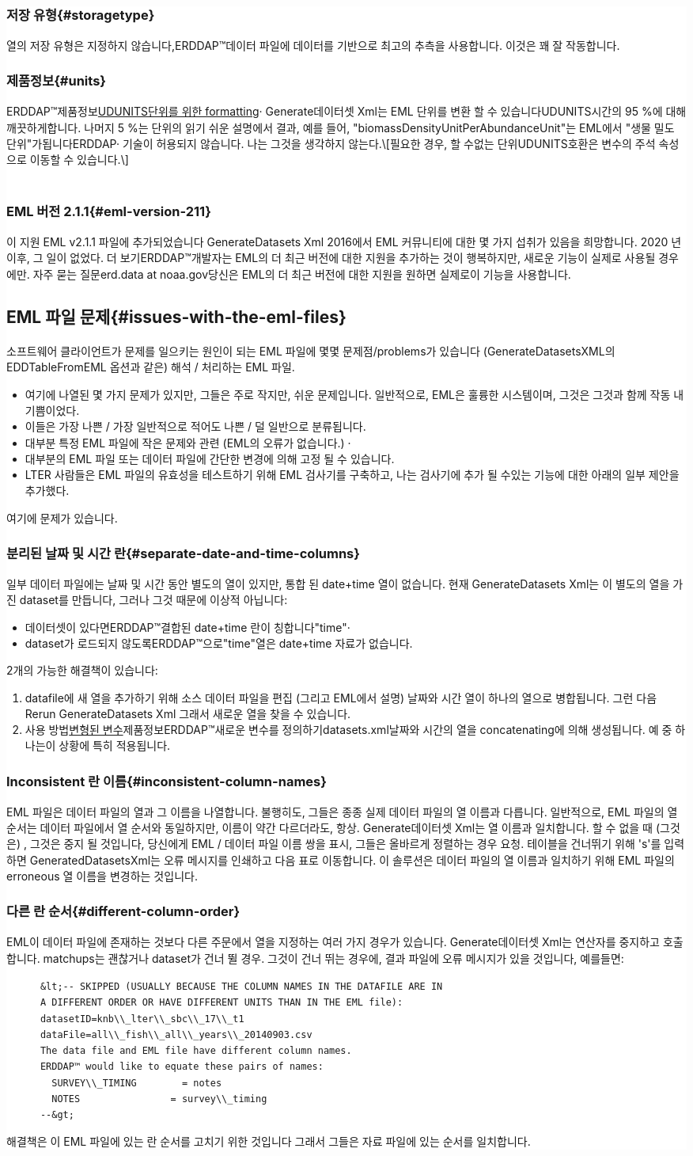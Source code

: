 ### 저장 유형{#storagetype} 
열의 저장 유형은 지정하지 않습니다,ERDDAP™데이터 파일에 데이터를 기반으로 최고의 추측을 사용합니다. 이것은 꽤 잘 작동합니다.
     
### 제품정보{#units} 
ERDDAP™제품정보[UDUNITS단위를 위한 formatting](https://www.unidata.ucar.edu/software/udunits/)· Generate데이터셋 Xml는 EML 단위를 변환 할 수 있습니다UDUNITS시간의 95 %에 대해 깨끗하게합니다. 나머지 5 %는 단위의 읽기 쉬운 설명에서 결과, 예를 들어, "biomassDensityUnitPerAbundanceUnit"는 EML에서 "생물 밀도 단위"가됩니다ERDDAP· 기술이 허용되지 않습니다. 나는 그것을 생각하지 않는다.\\[필요한 경우, 할 수없는 단위UDUNITS호환은 변수의 주석 속성으로 이동할 수 있습니다.\\]  
     
### EML 버전 2.1.1{#eml-version-211} 
이 지원 EML v2.1.1 파일에 추가되었습니다 GenerateDatasets Xml 2016에서 EML 커뮤니티에 대한 몇 가지 섭취가 있음을 희망합니다. 2020 년 이후, 그 일이 없었다. 더 보기ERDDAP™개발자는 EML의 더 최근 버전에 대한 지원을 추가하는 것이 행복하지만, 새로운 기능이 실제로 사용될 경우에만. 자주 묻는 질문erd.data at noaa.gov당신은 EML의 더 최근 버전에 대한 지원을 원하면 실제로이 기능을 사용합니다.
     

## EML 파일 문제{#issues-with-the-eml-files} 

소프트웨어 클라이언트가 문제를 일으키는 원인이 되는 EML 파일에 몇몇 문제점/problems가 있습니다 (GenerateDatasetsXML의 EDDTableFromEML 옵션과 같은) 해석 / 처리하는 EML 파일.

* 여기에 나열된 몇 가지 문제가 있지만, 그들은 주로 작지만, 쉬운 문제입니다. 일반적으로, EML은 훌륭한 시스템이며, 그것은 그것과 함께 작동 내 기쁨이었다.
* 이들은 가장 나쁜 / 가장 일반적으로 적어도 나쁜 / 덜 일반으로 분류됩니다.
* 대부분 특정 EML 파일에 작은 문제와 관련 (EML의 오류가 없습니다.) ·
* 대부분의 EML 파일 또는 데이터 파일에 간단한 변경에 의해 고정 될 수 있습니다.
* LTER 사람들은 EML 파일의 유효성을 테스트하기 위해 EML 검사기를 구축하고, 나는 검사기에 추가 될 수있는 기능에 대한 아래의 일부 제안을 추가했다.

여기에 문제가 있습니다.

### 분리된 날짜 및 시간 란{#separate-date-and-time-columns} 
일부 데이터 파일에는 날짜 및 시간 동안 별도의 열이 있지만, 통합 된 date+time 열이 없습니다. 현재 GenerateDatasets Xml는 이 별도의 열을 가진 dataset를 만듭니다, 그러나 그것 때문에 이상적 아닙니다:

* 데이터셋이 있다면ERDDAP™결합된 date+time 란이 칭합니다"time"·
* dataset가 로드되지 않도록ERDDAP™으로"time"열은 date+time 자료가 없습니다.

2개의 가능한 해결책이 있습니다:
1. datafile에 새 열을 추가하기 위해 소스 데이터 파일을 편집 (그리고 EML에서 설명) 날짜와 시간 열이 하나의 열으로 병합됩니다. 그런 다음 Rerun GenerateDatasets Xml 그래서 새로운 열을 찾을 수 있습니다.
2. 사용 방법[변형된 변수](/docs/server-admin/datasets#script-sourcenamesderived-variables)제품정보ERDDAP™새로운 변수를 정의하기datasets.xml날짜와 시간의 열을 concatenating에 의해 생성됩니다. 예 중 하나는이 상황에 특히 적용됩니다.
         
### Inconsistent 란 이름{#inconsistent-column-names} 
EML 파일은 데이터 파일의 열과 그 이름을 나열합니다. 불행히도, 그들은 종종 실제 데이터 파일의 열 이름과 다릅니다. 일반적으로, EML 파일의 열 순서는 데이터 파일에서 열 순서와 동일하지만, 이름이 약간 다르더라도, 항상. Generate데이터셋 Xml는 열 이름과 일치합니다. 할 수 없을 때 (그것은) , 그것은 중지 될 것입니다, 당신에게 EML / 데이터 파일 이름 쌍을 표시, 그들은 올바르게 정렬하는 경우 요청. 테이블을 건너뛰기 위해 's'를 입력하면 GeneratedDatasetsXml는 오류 메시지를 인쇄하고 다음 표로 이동합니다.
이 솔루션은 데이터 파일의 열 이름과 일치하기 위해 EML 파일의 erroneous 열 이름을 변경하는 것입니다.
     
### 다른 란 순서{#different-column-order} 
EML이 데이터 파일에 존재하는 것보다 다른 주문에서 열을 지정하는 여러 가지 경우가 있습니다. Generate데이터셋 Xml는 연산자를 중지하고 호출합니다. matchups는 괜찮거나 dataset가 건너 뛸 경우. 그것이 건너 뛰는 경우에, 결과 파일에 오류 메시지가 있을 것입니다, 예를들면:
```
      &lt;-- SKIPPED (USUALLY BECAUSE THE COLUMN NAMES IN THE DATAFILE ARE IN
      A DIFFERENT ORDER OR HAVE DIFFERENT UNITS THAN IN THE EML file):
      datasetID=knb\\_lter\\_sbc\\_17\\_t1
      dataFile=all\\_fish\\_all\\_years\\_20140903.csv
      The data file and EML file have different column names.
      ERDDAP™ would like to equate these pairs of names:
        SURVEY\\_TIMING        = notes
        NOTES                = survey\\_timing
      --&gt;
```
해결책은 이 EML 파일에 있는 란 순서를 고치기 위한 것입니다 그래서 그들은 자료 파일에 있는 순서를 일치합니다.
